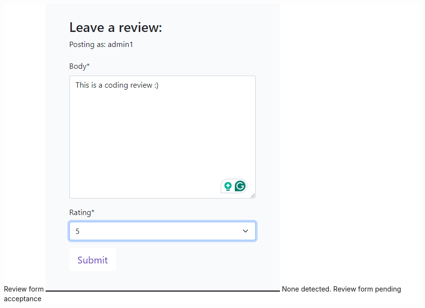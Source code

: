   </tr>

  <tr>
  <td> Review form </td>
  <td><img src="readmephotos/testingformreview.png" alt="Review Form"></td>
  <td>None detected.</td>

  </tr>

  <tr>
  <td> Review form pending acceptance </td>